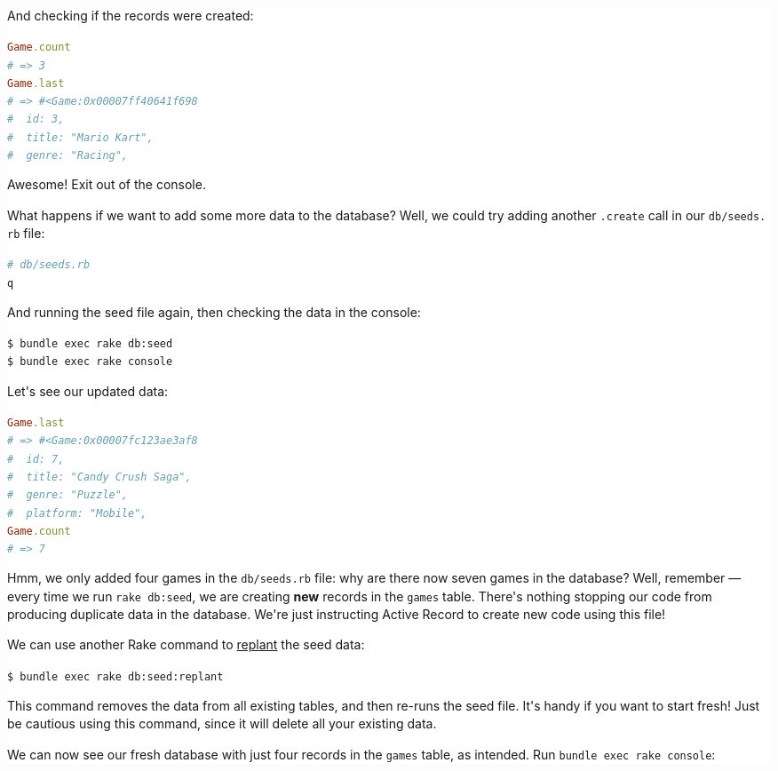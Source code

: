 And checking if the records were created:

```rb
Game.count
# => 3
Game.last
# => #<Game:0x00007ff40641f698
#  id: 3,
#  title: "Mario Kart",
#  genre: "Racing",
```

Awesome! Exit out of the console.

What happens if we want to add some more data to the database? Well, we could
try adding another `.create` call in our `db/seeds.rb` file:

```rb
# db/seeds.rb
q
```

And running the seed file again, then checking the data in the console:

```console
$ bundle exec rake db:seed
$ bundle exec rake console
```

Let's see our updated data:

```rb
Game.last
# => #<Game:0x00007fc123ae3af8
#  id: 7,
#  title: "Candy Crush Saga",
#  genre: "Puzzle",
#  platform: "Mobile",
Game.count
# => 7
```

Hmm, we only added four games in the `db/seeds.rb` file: why are there now seven
games in the database? Well, remember — every time we run `rake db:seed`, we are
creating **new** records in the `games` table. There's nothing stopping our code
from producing duplicate data in the database. We're just instructing Active
Record to create new code using this file!

We can use another Rake command to [replant][] the seed data:

```console
$ bundle exec rake db:seed:replant
```

This command removes the data from all existing tables, and then re-runs the
seed file. It's handy if you want to start fresh! Just be cautious using this
command, since it will delete all your existing data.

We can now see our fresh database with just four records in the `games` table, as
intended. Run `bundle exec rake console`:


[replant]: https://blog.saeloun.com/2019/09/30/rails-6-adds-db-seed-replant-task-and-db-truncate_all.html
[faker]: https://github.com/faker-ruby/faker